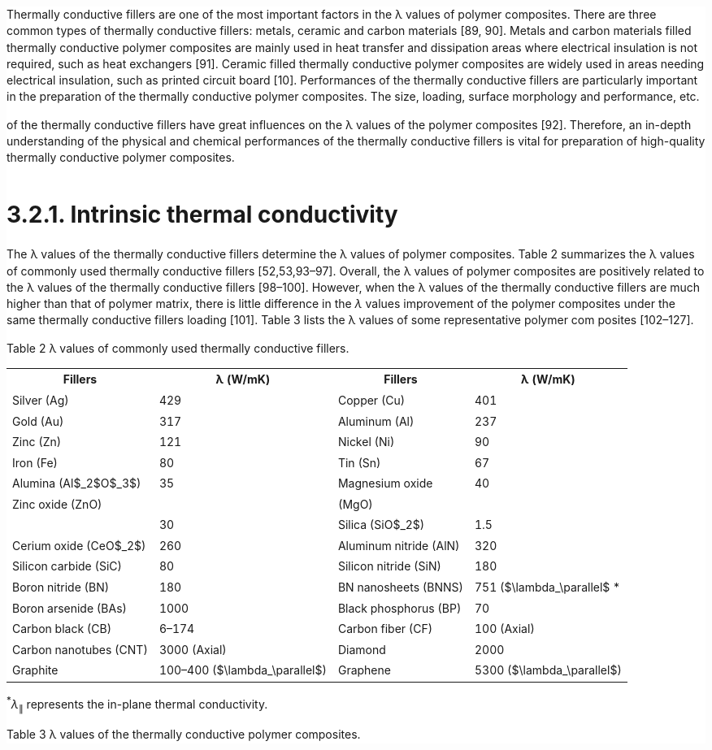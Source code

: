 Thermally conductive fillers are one of the most important factors in the λ values of polymer composites. There are three common types of thermally conductive fillers: metals, ceramic and carbon materials [89, 90]. Metals and carbon materials filled thermally conductive polymer composites are mainly used in heat transfer and dissipation areas where electrical insulation is not required, such as heat exchangers [91]. Ceramic filled thermally conductive polymer composites are widely used in areas needing electrical insulation, such as printed circuit board [10]. Performances of the thermally conductive fillers are particularly important in the preparation of the thermally conductive polymer composites. The size, loading, surface morphology and performance, etc.  

of the thermally conductive fillers have great influences on the λ values of the polymer composites [92]. Therefore, an in-depth understanding of the physical and chemical performances of the thermally conductive fillers is vital for preparation of high-quality thermally conductive polymer composites.  

# 3.2.1. Intrinsic thermal conductivity  

The λ values of the thermally conductive fillers determine the λ values of polymer composites. Table 2 summarizes the λ values of commonly used thermally conductive fillers [52,53,93–97]. Overall, the λ values of polymer composites are positively related to the λ values of the thermally conductive fillers [98–100]. However, when the λ values of the thermally conductive fillers are much higher than that of polymer matrix, there is little difference in the $\lambda$ values improvement of the polymer composites under the same thermally conductive fillers loading [101]. Table 3 lists the λ values of some representative polymer com­ posites [102–127].  

Table 2 λ values of commonly used thermally conductive fillers.   


<table><tr><th>Fillers</th><th>λ (W/mK)</th><th>Fillers</th><th>λ (W/mK)</th></tr><tr><td>Silver (Ag)</td><td>429</td><td>Copper (Cu)</td><td>401</td></tr><tr><td>Gold (Au)</td><td>317</td><td>Aluminum (Al)</td><td>237</td></tr><tr><td>Zinc (Zn)</td><td>121</td><td>Nickel (Ni)</td><td>90</td></tr><tr><td>Iron (Fe)</td><td>80</td><td>Tin (Sn)</td><td>67</td></tr><tr><td>Alumina (Al$_2$O$_3$)</td><td>35</td><td>Magnesium oxide</td><td>40</td></tr><tr><td rowspan='2'>Zinc oxide (ZnO)</td><td></td><td>(MgO)</td><td></td></tr><tr><td>30</td><td>Silica (SiO$_2$)</td><td>1.5</td></tr><tr><td>Cerium oxide (CeO$_2$)</td><td>260</td><td>Aluminum nitride (AlN)</td><td>320</td></tr><tr><td>Silicon carbide (SiC)</td><td>80</td><td>Silicon nitride (SiN)</td><td>180</td></tr><tr><td>Boron nitride (BN)</td><td>180</td><td>BN nanosheets (BNNS)</td><td>751 ($\lambda_\parallel$ *</td></tr><tr><td>Boron arsenide (BAs)</td><td>1000</td><td>Black phosphorus (BP)</td><td>70</td></tr><tr><td>Carbon black (CB)</td><td>6–174</td><td>Carbon fiber (CF)</td><td>100 (Axial)</td></tr><tr><td>Carbon nanotubes (CNT)</td><td>3000 (Axial)</td><td>Diamond</td><td>2000</td></tr><tr><td>Graphite</td><td>100–400 ($\lambda_\parallel$)</td><td>Graphene</td><td>5300 ($\lambda_\parallel$)</td></tr></table>

$^{*}\lambda_{\parallel}$ represents the in-plane thermal conductivity.  

Table 3 λ values of the thermally conductive polymer composites.   

